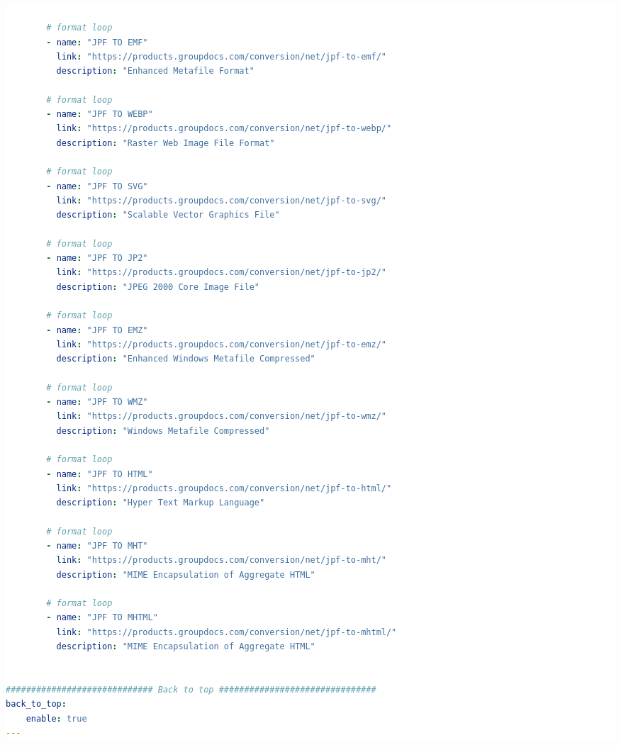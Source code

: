 ```yaml

        # format loop
        - name: "JPF TO EMF"
          link: "https://products.groupdocs.com/conversion/net/jpf-to-emf/"
          description: "Enhanced Metafile Format"

        # format loop
        - name: "JPF TO WEBP"
          link: "https://products.groupdocs.com/conversion/net/jpf-to-webp/"
          description: "Raster Web Image File Format"

        # format loop
        - name: "JPF TO SVG"
          link: "https://products.groupdocs.com/conversion/net/jpf-to-svg/"
          description: "Scalable Vector Graphics File"

        # format loop
        - name: "JPF TO JP2"
          link: "https://products.groupdocs.com/conversion/net/jpf-to-jp2/"
          description: "JPEG 2000 Core Image File"

        # format loop
        - name: "JPF TO EMZ"
          link: "https://products.groupdocs.com/conversion/net/jpf-to-emz/"
          description: "Enhanced Windows Metafile Compressed"

        # format loop
        - name: "JPF TO WMZ"
          link: "https://products.groupdocs.com/conversion/net/jpf-to-wmz/"
          description: "Windows Metafile Compressed"

        # format loop
        - name: "JPF TO HTML"
          link: "https://products.groupdocs.com/conversion/net/jpf-to-html/"
          description: "Hyper Text Markup Language"

        # format loop
        - name: "JPF TO MHT"
          link: "https://products.groupdocs.com/conversion/net/jpf-to-mht/"
          description: "MIME Encapsulation of Aggregate HTML"

        # format loop
        - name: "JPF TO MHTML"
          link: "https://products.groupdocs.com/conversion/net/jpf-to-mhtml/"
          description: "MIME Encapsulation of Aggregate HTML"


############################# Back to top ###############################
back_to_top:
    enable: true
---
```

